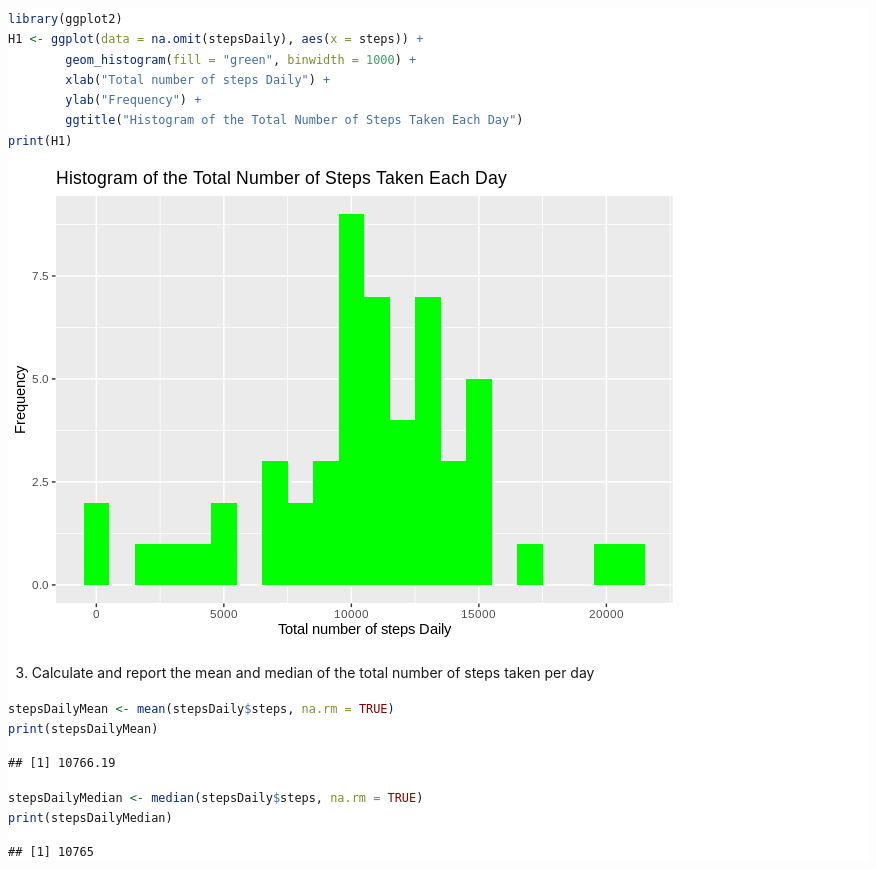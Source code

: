 ```r
library(ggplot2)
H1 <- ggplot(data = na.omit(stepsDaily), aes(x = steps)) + 
        geom_histogram(fill = "green", binwidth = 1000) +
        xlab("Total number of steps Daily") +
        ylab("Frequency") +
        ggtitle("Histogram of the Total Number of Steps Taken Each Day")
print(H1)
```

![](PA1_template_files/figure-html/histogramH1-1.png)

3. Calculate and report the mean and median of the total number of steps taken per day


```r
stepsDailyMean <- mean(stepsDaily$steps, na.rm = TRUE)
print(stepsDailyMean)
```

```
## [1] 10766.19
```

```r
stepsDailyMedian <- median(stepsDaily$steps, na.rm = TRUE)
print(stepsDailyMedian)
```

```
## [1] 10765
```
